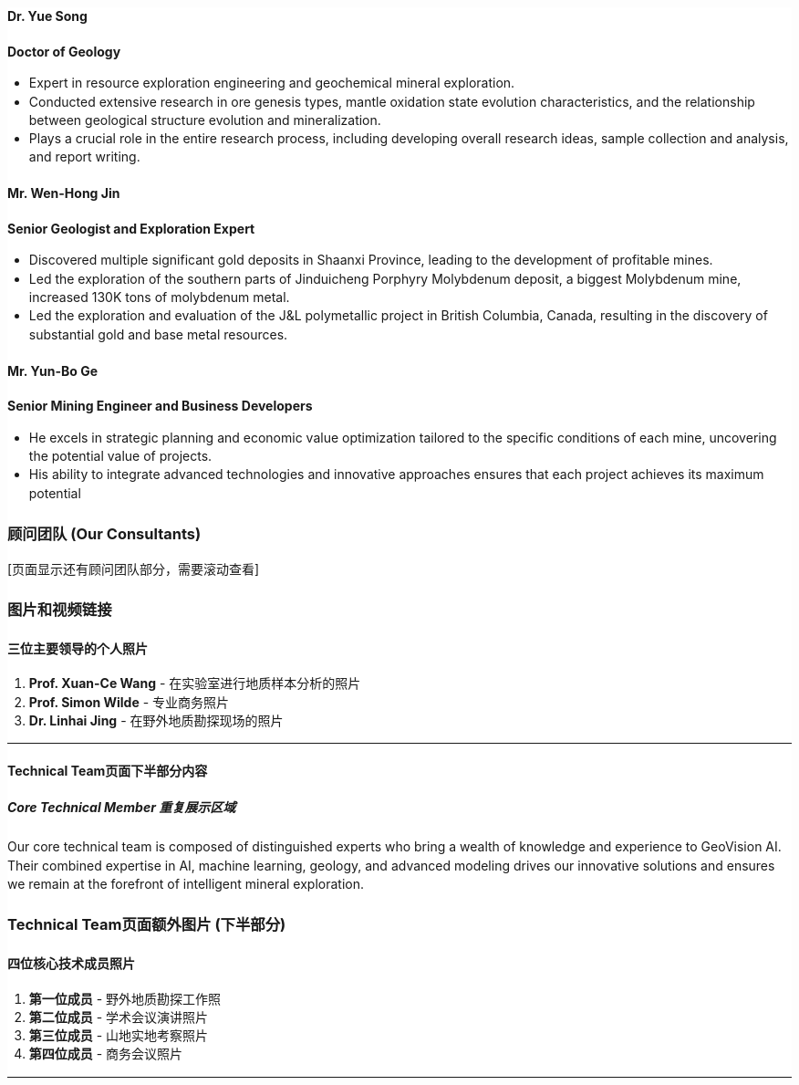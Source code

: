 #### Dr. Yue Song
**Doctor of Geology**
- Expert in resource exploration engineering and geochemical mineral exploration.
- Conducted extensive research in ore genesis types, mantle oxidation state evolution characteristics, and the relationship between geological structure evolution and mineralization.
- Plays a crucial role in the entire research process, including developing overall research ideas, sample collection and analysis, and report writing.

#### Mr. Wen-Hong Jin
**Senior Geologist and Exploration Expert**
- Discovered multiple significant gold deposits in Shaanxi Province, leading to the development of profitable mines.
- Led the exploration of the southern parts of Jinduicheng Porphyry Molybdenum deposit, a biggest Molybdenum mine, increased 130K tons of molybdenum metal.
- Led the exploration and evaluation of the J&L polymetallic project in British Columbia, Canada, resulting in the discovery of substantial gold and base metal resources.

#### Mr. Yun-Bo Ge
**Senior Mining Engineer and Business Developers**
- He excels in strategic planning and economic value optimization tailored to the specific conditions of each mine, uncovering the potential value of projects.
- His ability to integrate advanced technologies and innovative approaches ensures that each project achieves its maximum potential

### 顾问团队 (Our Consultants)
[页面显示还有顾问团队部分，需要滚动查看]

### 图片和视频链接
#### 三位主要领导的个人照片
1. **Prof. Xuan-Ce Wang** - 在实验室进行地质样本分析的照片
2. **Prof. Simon Wilde** - 专业商务照片
3. **Dr. Linhai Jing** - 在野外地质勘探现场的照片

---


#### Technical Team页面下半部分内容

##### Core Technical Member 重复展示区域
Our core technical team is composed of distinguished experts who bring a wealth of knowledge and experience to GeoVision AI. Their combined expertise in AI, machine learning, geology, and advanced modeling drives our innovative solutions and ensures we remain at the forefront of intelligent mineral exploration.

### Technical Team页面额外图片 (下半部分)
#### 四位核心技术成员照片
1. **第一位成员** - 野外地质勘探工作照
2. **第二位成员** - 学术会议演讲照片
3. **第三位成员** - 山地实地考察照片
4. **第四位成员** - 商务会议照片

---